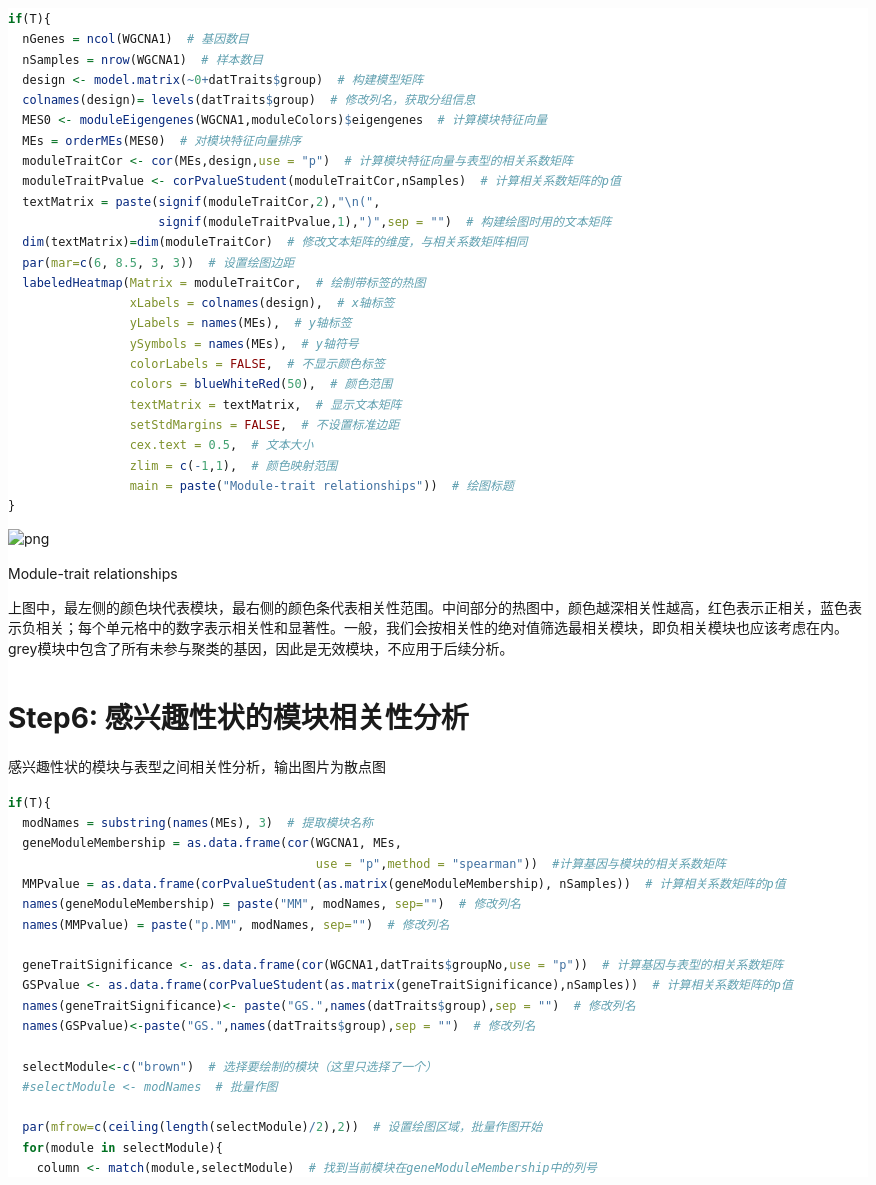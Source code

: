 ```R
if(T){ 
  nGenes = ncol(WGCNA1)  # 基因数目
  nSamples = nrow(WGCNA1)  # 样本数目
  design <- model.matrix(~0+datTraits$group)  # 构建模型矩阵
  colnames(design)= levels(datTraits$group)  # 修改列名，获取分组信息
  MES0 <- moduleEigengenes(WGCNA1,moduleColors)$eigengenes  # 计算模块特征向量
  MEs = orderMEs(MES0)  # 对模块特征向量排序
  moduleTraitCor <- cor(MEs,design,use = "p")  # 计算模块特征向量与表型的相关系数矩阵
  moduleTraitPvalue <- corPvalueStudent(moduleTraitCor,nSamples)  # 计算相关系数矩阵的p值
  textMatrix = paste(signif(moduleTraitCor,2),"\n(",
                     signif(moduleTraitPvalue,1),")",sep = "")  # 构建绘图时用的文本矩阵
  dim(textMatrix)=dim(moduleTraitCor)  # 修改文本矩阵的维度，与相关系数矩阵相同
  par(mar=c(6, 8.5, 3, 3))  # 设置绘图边距
  labeledHeatmap(Matrix = moduleTraitCor,  # 绘制带标签的热图
                 xLabels = colnames(design),  # x轴标签
                 yLabels = names(MEs),  # y轴标签
                 ySymbols = names(MEs),  # y轴符号
                 colorLabels = FALSE,  # 不显示颜色标签
                 colors = blueWhiteRed(50),  # 颜色范围
                 textMatrix = textMatrix,  # 显示文本矩阵
                 setStdMargins = FALSE,  # 不设置标准边距
                 cex.text = 0.5,  # 文本大小
                 zlim = c(-1,1),  # 颜色映射范围
                 main = paste("Module-trait relationships"))  # 绘图标题
}
```


    
![png](Untitled-1_files/Untitled-1_23_0.png)
    



Module-trait relationships

上图中，最左侧的颜色块代表模块，最右侧的颜色条代表相关性范围。中间部分的热图中，颜色越深相关性越高，红色表示正相关，蓝色表示负相关；每个单元格中的数字表示相关性和显著性。一般，我们会按相关性的绝对值筛选最相关模块，即负相关模块也应该考虑在内。grey模块中包含了所有未参与聚类的基因，因此是无效模块，不应用于后续分析。

# Step6: 感兴趣性状的模块相关性分析

感兴趣性状的模块与表型之间相关性分析，输出图片为散点图



```R
if(T){
  modNames = substring(names(MEs), 3)  # 提取模块名称
  geneModuleMembership = as.data.frame(cor(WGCNA1, MEs,
                                           use = "p",method = "spearman"))  #计算基因与模块的相关系数矩阵
  MMPvalue = as.data.frame(corPvalueStudent(as.matrix(geneModuleMembership), nSamples))  # 计算相关系数矩阵的p值
  names(geneModuleMembership) = paste("MM", modNames, sep="")  # 修改列名
  names(MMPvalue) = paste("p.MM", modNames, sep="")  # 修改列名

  geneTraitSignificance <- as.data.frame(cor(WGCNA1,datTraits$groupNo,use = "p"))  # 计算基因与表型的相关系数矩阵
  GSPvalue <- as.data.frame(corPvalueStudent(as.matrix(geneTraitSignificance),nSamples))  # 计算相关系数矩阵的p值
  names(geneTraitSignificance)<- paste("GS.",names(datTraits$group),sep = "")  # 修改列名
  names(GSPvalue)<-paste("GS.",names(datTraits$group),sep = "")  # 修改列名

  selectModule<-c("brown")  # 选择要绘制的模块（这里只选择了一个）
  #selectModule <- modNames  # 批量作图

  par(mfrow=c(ceiling(length(selectModule)/2),2))  # 设置绘图区域，批量作图开始
  for(module in selectModule){
    column <- match(module,selectModule)  # 找到当前模块在geneModuleMembership中的列号
```